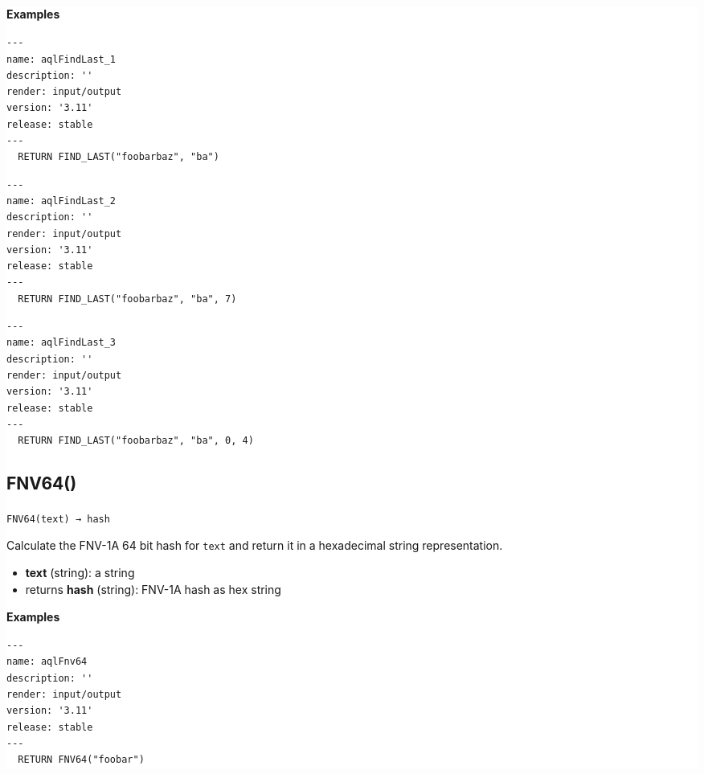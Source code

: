 **Examples**

```aql
---
name: aqlFindLast_1
description: ''
render: input/output
version: '3.11'
release: stable
---
  RETURN FIND_LAST("foobarbaz", "ba")
```

```aql
---
name: aqlFindLast_2
description: ''
render: input/output
version: '3.11'
release: stable
---
  RETURN FIND_LAST("foobarbaz", "ba", 7)
```

```aql
---
name: aqlFindLast_3
description: ''
render: input/output
version: '3.11'
release: stable
---
  RETURN FIND_LAST("foobarbaz", "ba", 0, 4)
```

## FNV64()

`FNV64(text) → hash`

Calculate the FNV-1A 64 bit hash for `text` and return it in a hexadecimal
string representation.

- **text** (string): a string
- returns **hash** (string): FNV-1A hash as hex string

**Examples**

```aql
---
name: aqlFnv64
description: ''
render: input/output
version: '3.11'
release: stable
---
  RETURN FNV64("foobar")
```
